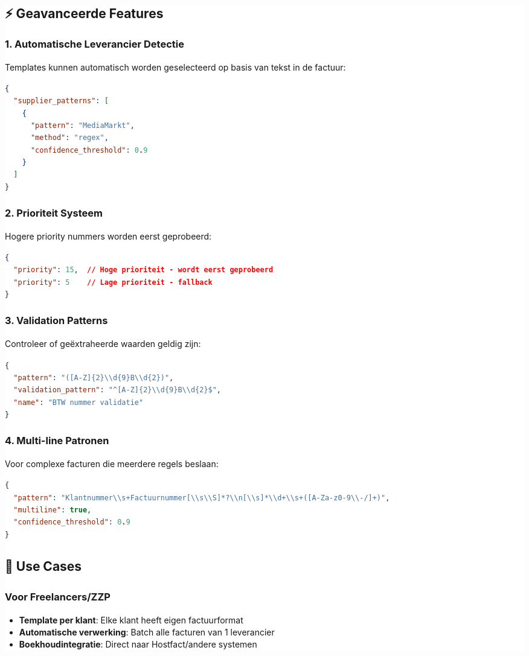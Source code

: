 ## ⚡ Geavanceerde Features

### 1. Automatische Leverancier Detectie
Templates kunnen automatisch worden geselecteerd op basis van tekst in de factuur:

```json
{
  "supplier_patterns": [
    {
      "pattern": "MediaMarkt",
      "method": "regex", 
      "confidence_threshold": 0.9
    }
  ]
}
```

### 2. Prioriteit Systeem
Hogere priority nummers worden eerst geprobeerd:

```json
{
  "priority": 15,  // Hoge prioriteit - wordt eerst geprobeerd
  "priority": 5    // Lage prioriteit - fallback
}
```

### 3. Validation Patterns
Controleer of geëxtraheerde waarden geldig zijn:

```json
{
  "pattern": "([A-Z]{2}\\d{9}B\\d{2})",
  "validation_pattern": "^[A-Z]{2}\\d{9}B\\d{2}$",
  "name": "BTW nummer validatie"
}
```

### 4. Multi-line Patronen
Voor complexe facturen die meerdere regels beslaan:

```json
{
  "pattern": "Klantnummer\\s+Factuurnummer[\\s\\S]*?\\n[\\s]*\\d+\\s+([A-Za-z0-9\\-/]+)",
  "multiline": true,
  "confidence_threshold": 0.9
}
```

## 🎯 Use Cases

### Voor Freelancers/ZZP
- **Template per klant**: Elke klant heeft eigen factuurformat
- **Automatische verwerking**: Batch alle facturen van 1 leverancier
- **Boekhoudintegratie**: Direct naar Hostfact/andere systemen
